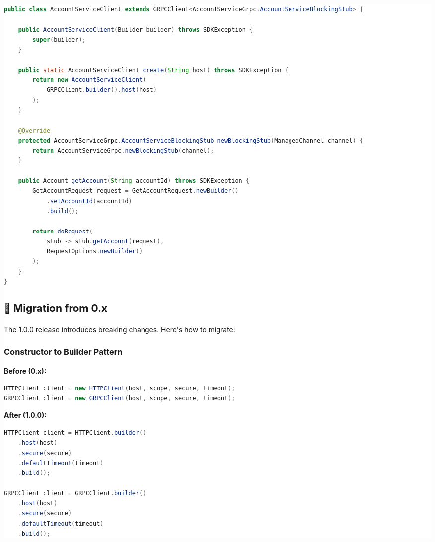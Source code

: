 ```java
public class AccountServiceClient extends GRPCClient<AccountServiceGrpc.AccountServiceBlockingStub> {
    
    public AccountServiceClient(Builder builder) throws SDKException {
        super(builder);
    }
    
    public static AccountServiceClient create(String host) throws SDKException {
        return new AccountServiceClient(
            GRPCClient.builder().host(host)
        );
    }
    
    @Override
    protected AccountServiceGrpc.AccountServiceBlockingStub newBlockingStub(ManagedChannel channel) {
        return AccountServiceGrpc.newBlockingStub(channel);
    }
    
    public Account getAccount(String accountId) throws SDKException {
        GetAccountRequest request = GetAccountRequest.newBuilder()
            .setAccountId(accountId)
            .build();
            
        return doRequest(
            stub -> stub.getAccount(request),
            RequestOptions.newBuilder()
        );
    }
}
```

## 🔄 Migration from 0.x

The 1.0.0 release introduces breaking changes. Here's how to migrate:

### Constructor to Builder Pattern

**Before (0.x):**
```java
HTTPClient client = new HTTPClient(host, scope, secure, timeout);
GRPCClient client = new GRPCClient(host, scope, secure, timeout);
```

**After (1.0.0):**
```java
HTTPClient client = HTTPClient.builder()
    .host(host)
    .secure(secure)
    .defaultTimeout(timeout)
    .build();

GRPCClient client = GRPCClient.builder()
    .host(host)
    .secure(secure)
    .defaultTimeout(timeout)
    .build();
```
